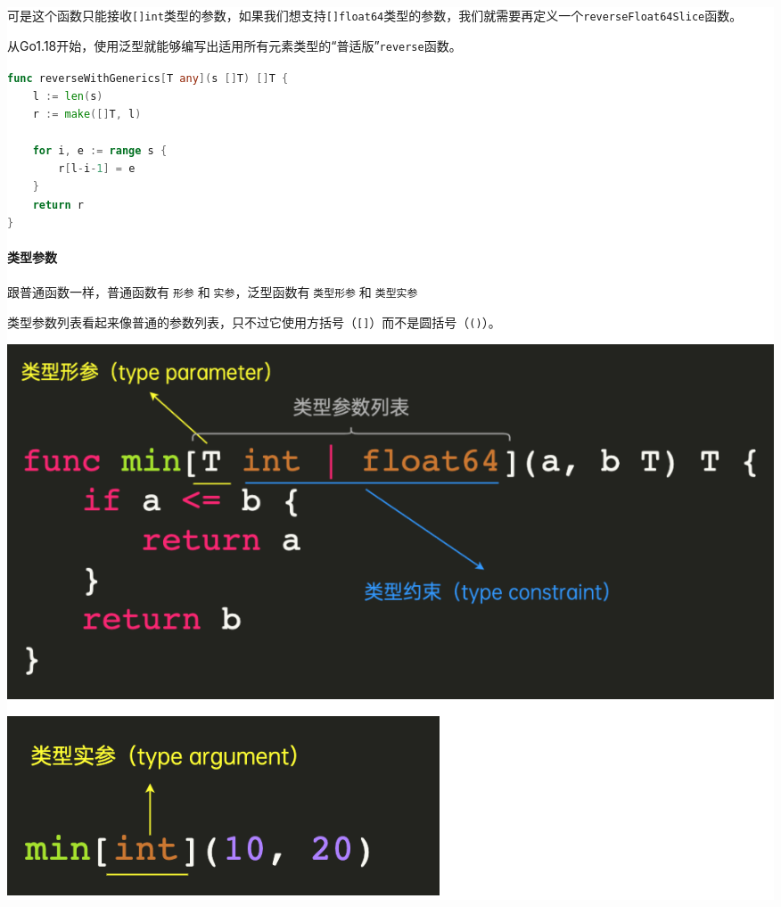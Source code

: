 可是这个函数只能接收`[]int`类型的参数，如果我们想支持`[]float64`类型的参数，我们就需要再定义一个`reverseFloat64Slice`函数。

从Go1.18开始，使用泛型就能够编写出适用所有元素类型的“普适版”`reverse`函数。

```go
func reverseWithGenerics[T any](s []T) []T {
	l := len(s)
	r := make([]T, l)

	for i, e := range s {
		r[l-i-1] = e
	}
	return r
}
```



#### 类型参数

跟普通函数一样，普通函数有 `形参` 和 `实参`，泛型函数有 `类型形参` 和 `类型实参`

类型参数列表看起来像普通的参数列表，只不过它使用方括号（`[]`）而不是圆括号（`()`）。

![image-20241025191855034](./images/Go入门.assets/image-20241025191855034.png)

![image-20241025192221230](./images/Go入门.assets/image-20241025192221230.png)
